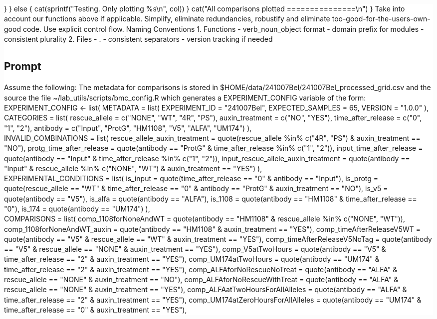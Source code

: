}
    } else {
        cat(sprintf("Testing. Only plotting %s\n", col))
    }
    cat("All comparisons plotted ===============\n")
}
Take into account our functions above if applicable. Simplify, eliminate redundancies, robustify and eliminate too-good-for-the-users-own-good code. Use explicit control flow. Naming Conventions 1. Functions - verb_noun_object format - domain prefix for modules - consistent plurality 2. Files - <domain>_<action>_<type>.<ext> - consistent separators - version tracking if needed

## Prompt

Assume the following:
The metadata for comparisons is stored in $HOME/data/241007Bel/241007Bel_processed_grid.csv
and the source the file ~/lab_utils/scripts/bmc_config.R which generates a EXPERIMENT_CONFIG variable of the form:
EXPERIMENT_CONFIG <- list(
    METADATA = list(
        EXPERIMENT_ID = "241007Bel",
        EXPECTED_SAMPLES = 65,
        VERSION = "1.0.0"
    ),    
    CATEGORIES = list(
        rescue_allele = c("NONE", "WT", "4R", "PS"),
        auxin_treatment = c("NO", "YES"),
        time_after_release = c("0", "1", "2"),
        antibody = c("Input", "ProtG", "HM1108", "V5", "ALFA", "UM174")
    ),    
    INVALID_COMBINATIONS = list(
        rescue_allele_auxin_treatment = quote(rescue_allele %in% c("4R", "PS") & auxin_treatment == "NO"),
        protg_time_after_release = quote(antibody == "ProtG" & time_after_release %in% c("1", "2")),
        input_time_after_release = quote(antibody == "Input" & time_after_release %in% c("1", "2")),
        input_rescue_allele_auxin_treatment = quote(antibody == "Input" & rescue_allele %in% c("NONE", "WT") & auxin_treatment == "YES")
    ),    
    EXPERIMENTAL_CONDITIONS = list(
        is_input = quote(time_after_release == "0" & antibody == "Input"),
        is_protg = quote(rescue_allele == "WT" & time_after_release == "0" & antibody == "ProtG" & auxin_treatment == "NO"),
        is_v5 = quote(antibody == "V5"),
        is_alfa = quote(antibody == "ALFA"),
        is_1108 = quote(antibody == "HM1108" & time_after_release == "0"),
        is_174 = quote(antibody == "UM174")
    ),    
    COMPARISONS = list(
        comp_1108forNoneAndWT = quote(antibody == "HM1108" & rescue_allele %in% c("NONE", "WT")),
        comp_1108forNoneAndWT_auxin = quote(antibody == "HM1108" & auxin_treatment == "YES"),
        comp_timeAfterReleaseV5WT = quote(antibody == "V5" & rescue_allele == "WT" & auxin_treatment == "YES"),
        comp_timeAfterReleaseV5NoTag = quote(antibody == "V5" & rescue_allele == "NONE" & auxin_treatment == "YES"),
        comp_V5atTwoHours = quote(antibody == "V5" & time_after_release == "2" & auxin_treatment == "YES"),
        comp_UM174atTwoHours = quote(antibody == "UM174" & time_after_release == "2" & auxin_treatment == "YES"),
        comp_ALFAforNoRescueNoTreat = quote(antibody == "ALFA" & rescue_allele == "NONE" & auxin_treatment == "NO"),
        comp_ALFAforNoRescueWithTreat = quote(antibody == "ALFA" & rescue_allele == "NONE" & auxin_treatment == "YES"),
        comp_ALFAatTwoHoursForAllAlleles = quote(antibody == "ALFA" & time_after_release == "2" & auxin_treatment == "YES"),
        comp_UM174atZeroHoursForAllAlleles = quote(antibody == "UM174" & time_after_release == "0" & auxin_treatment == "YES"),